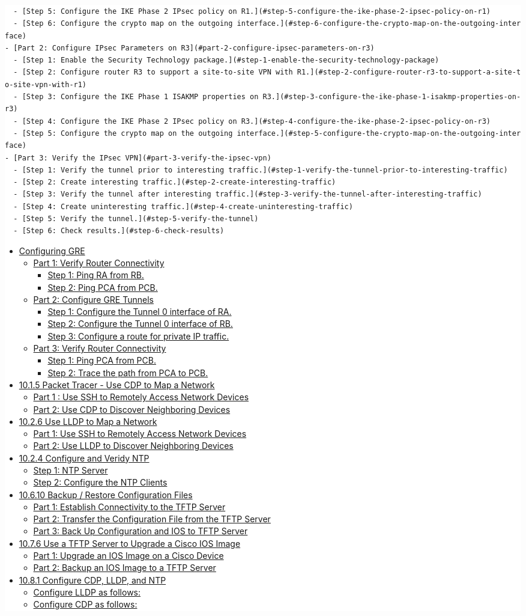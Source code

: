       - [Step 5: Configure the IKE Phase 2 IPsec policy on R1.](#step-5-configure-the-ike-phase-2-ipsec-policy-on-r1)
      - [Step 6: Configure the crypto map on the outgoing interface.](#step-6-configure-the-crypto-map-on-the-outgoing-interface)
    - [Part 2: Configure IPsec Parameters on R3](#part-2-configure-ipsec-parameters-on-r3)
      - [Step 1: Enable the Security Technology package.](#step-1-enable-the-security-technology-package)
      - [Step 2: Configure router R3 to support a site-to-site VPN with R1.](#step-2-configure-router-r3-to-support-a-site-to-site-vpn-with-r1)
      - [Step 3: Configure the IKE Phase 1 ISAKMP properties on R3.](#step-3-configure-the-ike-phase-1-isakmp-properties-on-r3)
      - [Step 4: Configure the IKE Phase 2 IPsec policy on R3.](#step-4-configure-the-ike-phase-2-ipsec-policy-on-r3)
      - [Step 5: Configure the crypto map on the outgoing interface.](#step-5-configure-the-crypto-map-on-the-outgoing-interface)
    - [Part 3: Verify the IPsec VPN](#part-3-verify-the-ipsec-vpn)
      - [Step 1: Verify the tunnel prior to interesting traffic.](#step-1-verify-the-tunnel-prior-to-interesting-traffic)
      - [Step 2: Create interesting traffic.](#step-2-create-interesting-traffic)
      - [Step 3: Verify the tunnel after interesting traffic.](#step-3-verify-the-tunnel-after-interesting-traffic)
      - [Step 4: Create uninteresting traffic.](#step-4-create-uninteresting-traffic)
      - [Step 5: Verify the tunnel.](#step-5-verify-the-tunnel)
      - [Step 6: Check results.](#step-6-check-results)
  - [Configuring GRE](#configuring-gre)
    - [Part 1:     Verify Router Connectivity](#part-1-----verify-router-connectivity)
      - [Step 1:     Ping RA from RB.](#step-1-----ping-ra-from-rb)
      - [Step 2:     Ping PCA from PCB.](#step-2-----ping-pca-from-pcb)
    - [Part 2:     Configure GRE Tunnels](#part-2-----configure-gre-tunnels)
      - [Step 1:     Configure the Tunnel 0 interface of RA.](#step-1-----configure-the-tunnel-0-interface-of-ra)
      - [Step 2:     Configure the Tunnel 0 interface of RB.](#step-2-----configure-the-tunnel-0-interface-of-rb)
      - [Step 3:     Configure a route for private IP traffic.](#step-3-----configure-a-route-for-private-ip-traffic)
    - [Part 3:     Verify Router Connectivity](#part-3-----verify-router-connectivity)
      - [Step 1:     Ping PCA from PCB.](#step-1-----ping-pca-from-pcb)
      - [Step 2:     Trace the path from PCA to PCB.](#step-2-----trace-the-path-from-pca-to-pcb)
  - [10.1.5 Packet Tracer - Use CDP to Map a Network](#1015-packet-tracer---use-cdp-to-map-a-network)
    - [Part 1 : Use SSH to Remotely Access Network Devices](#part-1--use-ssh-to-remotely-access-network-devices)
    - [Part 2: Use CDP to Discover Neighboring Devices](#part-2-use-cdp-to-discover-neighboring-devices)
  - [10.2.6 Use LLDP to Map a Network](#1026-use-lldp-to-map-a-network)
    - [Part 1: Use SSH to Remotely Access Network Devices](#part-1-use-ssh-to-remotely-access-network-devices)
    - [Part 2: Use LLDP to Discover Neighboring Devices](#part-2-use-lldp-to-discover-neighboring-devices)
  - [10.2.4 Configure and Veridy NTP](#1024-configure-and-veridy-ntp)
    - [Step 1: NTP Server](#step-1-ntp-server)
    - [Step 2: Configure the NTP Clients](#step-2-configure-the-ntp-clients)
  - [10.6.10 Backup / Restore Configuration Files](#10610-backup--restore-configuration-files)
    - [Part 1: Establish Connectivity to the TFTP Server](#part-1-establish-connectivity-to-the-tftp-server)
    - [Part 2: Transfer the Configuration File from the TFTP Server](#part-2-transfer-the-configuration-file-from-the-tftp-server)
    - [Part 3: Back Up Configuration and IOS to TFTP Server](#part-3-back-up-configuration-and-ios-to-tftp-server)
  - [10.7.6 Use a TFTP Server to Upgrade a Cisco IOS Image](#1076-use-a-tftp-server-to-upgrade-a-cisco-ios-image)
    - [Part 1: Upgrade an IOS Image on a Cisco Device](#part-1-upgrade-an-ios-image-on-a-cisco-device)
    - [Part 2: Backup an IOS Image to a TFTP Server](#part-2-backup-an-ios-image-to-a-tftp-server)
  - [10.8.1 Configure CDP, LLDP, and NTP](#1081-configure-cdp-lldp-and-ntp)
    - [Configure LLDP as follows:](#configure-lldp-as-follows)
    - [Configure CDP as follows:](#configure-cdp-as-follows)